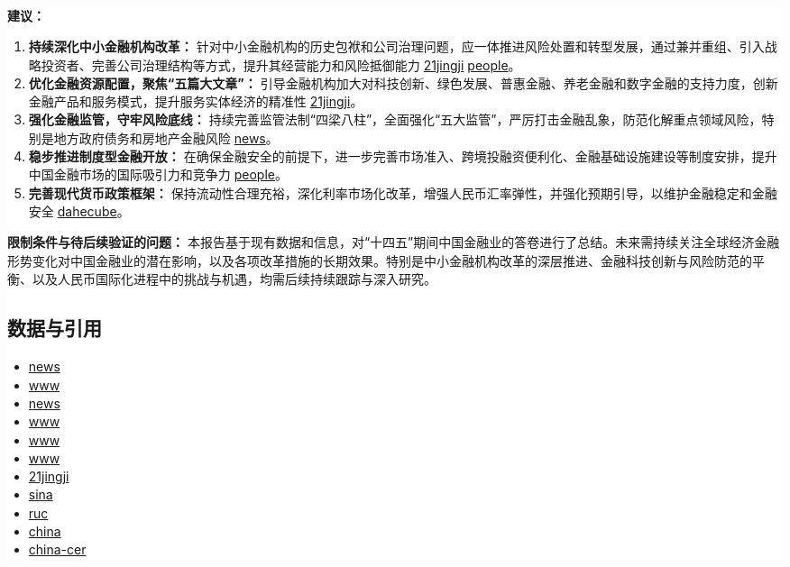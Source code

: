 **建议：**
1.  **持续深化中小金融机构改革：** 针对中小金融机构的历史包袱和公司治理问题，应一体推进风险处置和转型发展，通过兼并重组、引入战略投资者、完善公司治理结构等方式，提升其经营能力和风险抵御能力 [21jingji](https://vertexaisearch.cloud.google.com/grounding-api-redirect/AUZIYQFgaYgJtZvjkE9FyIJkYeRMppEDyhVj3vjUjzA7O5QOk9hh_Z7CmkSROH5azJnurGRRuXsR3T-nfoeQjsoA0j4_js-TMosnGkS1jd-1SiPnbThchWjgs1hKSbS84YBM2s8an-KI0D0MY7XkOSD45Edb9Q6cPaBFBiH4EQXo5n86QhODAGe0rugi7XttDkXwrzU=) [people](https://vertexaisearch.cloud.google.com/grounding-api-redirect/AUZIYQHsouCNIlWR6ywhUr3ROIRTzudfmXgLuzG2Dnw3KI5idCI4FvRAqmwVcFnwsSkg7m1hWNXFvaKUhb_umshGVVE9mifMmYRI--tPQcpctlM9skSsN9IOhxxX77cGykdxboW2M4YDvqWd5tL-SW34XNzwu7eqfLAm3ZzWeTLqLMMpkv9z4wgix56cdSuTYzI=)。
2.  **优化金融资源配置，聚焦“五篇大文章”：** 引导金融机构加大对科技创新、绿色发展、普惠金融、养老金融和数字金融的支持力度，创新金融产品和服务模式，提升服务实体经济的精准性 [21jingji](https://vertexaisearch.cloud.google.com/grounding-api-redirect/AUZIYQFgaYgJtZvjkE9FyIJkYeRMppEDyhVj3vjUjzA7O5QOk9hh_Z7CmkSROH5azJnurGRRuXsR3T-nfoeQjsoA0j4_js-TMosnGkS1jd-1SiPnbThchWjgs1hKSbS84YBM2s8an-KI0D0MY7XkOSD45Edb9Q6cPaBFBiH4EQXo5n86QhODAGe0rugi7XttDkXwrzU=)。
3.  **强化金融监管，守牢风险底线：** 持续完善监管法制“四梁八柱”，全面强化“五大监管”，严厉打击金融乱象，防范化解重点领域风险，特别是地方政府债务和房地产金融风险 [news](https://vertexaisearch.cloud.google.com/grounding-api-redirect/AUZIYQFiCQ-Wa6B9lj3IQANBkhWorBkdGSkMsUDD1Ubh9elh4QE0_QZWLSPBNC1Bk3a1Ks2VB8EJMCSFfh3YpkWJI1F3_5i-vRBTPL64FS4RzHD7CfXwZmVPwNOljkdohOyu9J9jVQmq47uPBxpHhxfCkPthJyMKW228u1qRt-EcqPiwIjui2oc6)。
4.  **稳步推进制度型金融开放：** 在确保金融安全的前提下，进一步完善市场准入、跨境投融资便利化、金融基础设施建设等制度安排，提升中国金融市场的国际吸引力和竞争力 [people](https://vertexaisearch.cloud.google.com/grounding-api-redirect/AUZIYQHsouCNIlWR6ywhUr3ROIRTzudfmXgLuzG2Dnw3KI5idCI4FvRAqmwVcFnwsSkg7m1hWNXFvaKUhb_umshGVVE9mifMmYRI--tPQcpctlM9skSsN9IOhxxX77cGykdxboW2M4YDvqWd5tL-SW34XNzwu7eqfLAm3ZzWeTLqLMMpkv9z4wgix56cdSuTYzI=)。
5.  **完善现代货币政策框架：** 保持流动性合理充裕，深化利率市场化改革，增强人民币汇率弹性，并强化预期引导，以维护金融稳定和金融安全 [dahecube](https://vertexaisearch.cloud.google.com/grounding-api-redirect/AUZIYQFoXcflg0RxqrVYFiTK7mUGZcKOdcbHb5uw3NFevMm3qt6w77YPeZl7IJpM7waI4N8CYJ4KTeT13xAk0S__3b0dcU-FXA4mheCfwyJsqxZM0oDMbTT2mrTMzIyBQ91gRfblCpDLaEDitG6sCeR6FJG92k_bpg==)。

**限制条件与待后续验证的问题：**
本报告基于现有数据和信息，对“十四五”期间中国金融业的答卷进行了总结。未来需持续关注全球经济金融形势变化对中国金融业的潜在影响，以及各项改革措施的长期效果。特别是中小金融机构改革的深层推进、金融科技创新与风险防范的平衡、以及人民币国际化进程中的挑战与机遇，均需后续持续跟踪与深入研究。

## 数据与引用
*   [news](https://vertexaisearch.cloud.google.com/grounding-api-redirect/AUZIYQHB6cyi93UMyKOmNGTbK3CSv-uoUaI-DYG8-7nArxegdIaAjbV13K4evqu6cN8F6AlFPF_pUZU7wxNE2ZWbNUsuaa6yvvsWycIaPpAMm_GPmUgeNBYwS9JVQbXiaRwn1WxAYeP3kLzcFl8p6Yge_nK1FVLfxPig2yNa13KJPYzIJLFiU-FQmA==)
*   [www](https://vertexaisearch.cloud.google.com/grounding-api-redirect/AUZIYQF4O1KA8aXbrfRoKR0R6K8M0EOnxv5TmDa86fjEkrgsgXlBMBPsMGtQDqpb3Pc08JUYmzZDxvIkb34IUBSPEq8wGmQr03XWjlryoZ102TQvnNKnazfTRg1a1E1w4YIIEVMLsoPqoyZuj-VAP7rg9_Vi)
*   [news](https://vertexaisearch.cloud.google.com/grounding-api-redirect/AUZIYQGk_WDyKEWyWIuXH15zaFI-tgmxiEjbfg2SERMLUq1ZX5OpPEniK8LYj0pahIxNuAmQ8wn3rN8dddPWydQvdriNvKzBk1FcMjM3okowJ6AQHnopjfZ38Nr-PPL0UZtSK4pV_L8Wb8M_zH_RCAxCbDe2rpmvESd204Dh74jHFzqTZlg3Fg0lxA==)
*   [www](https://vertexaisearch.cloud.google.com/grounding-api-redirect/AUZIYQEXfVs23FKk3C8H9QsjCUkh16Bgf5Q_iPmlFtveBIZJPUqmD3LvSnCE0O5Bh8QPo_tFGiGM4k17eibZjsUgWU69iHoMZlI4jPUNZTons4mfJn90yCTKJkaqgRtpH2CB4TQtQ5OKxvXmiLWPGpjlHuprEFq4OnI=)
*   [www](https://vertexaisearch.cloud.google.com/grounding-api-redirect/AUZIYQGPHuVNUBzPSGdAmH60B2ZXp7efGNk-SbxNJ8pJRz0-WfMqmwnc32vvRJHvVimXydp_30bv4wemORZsGz6B_GMZADB2z8wxP8vFAJ0-bbSox6ktMONcswnxZSeQTe8-LjJh8N1Qg-Flx1bGiulUexNfxqqAZyQ=)
*   [www](https://vertexaisearch.cloud.google.com/grounding-api-redirect/AUZIYQGSC6wxtFeBLKwVqzBAIqmi9skETJN0Hy562H1vNFPcVr4dVOotrAJrLgPWBU2bSXZ7QhhW_OU7j26dfVddrh_OOnbYnWQzm0l7FtXCos4tSDJ0uGitG3Wy8hte8FAFo6brENKr66ZbUXjnkrp80ZTSitC7arA=)
*   [21jingji](https://vertexaisearch.cloud.google.com/grounding-api-redirect/AUZIYQEt-Lrsgn6j8clQe50p95wdTnO7XgrR27RwlQ6-IV_hPFJj2fDpSZOdyDxaOWsk_ugkMvvtzTuPJavWxDGnMKklVlxfq-tHtzXxFeRf6KDLyuDV_toLTsWB1K3mXBbrA5burKCr2ObQtxy32QhyyVijN4SgtiRTCUv7V8RUmWrECDXq81XiReVSxaddZzcgbRJS)
*   [sina](https://vertexaisearch.cloud.google.com/grounding-api-redirect/AUZIYQES0ys5Vn8oTt2oDtkw_CS4YBWaMJUB83Puat8rSYybGgq1pf0CyjcYxHP9ODg8g_d7FHAK0IkZXnIAWpyIice4vE470-nNk097P-8d1CRix1JI3ea0wMWoHvVz8D4RzA3Wv8auGYO0yGyUnyP1z0vugI8iRncIhER7p8eSIsIJe-pFn91mbyB1DQGwEVSQkFTUc1o_MoIFSnJ6HqtNdgNiPng=)
*   [ruc](https://vertexaisearch.cloud.google.com/grounding-api-redirect/AUZIYQHiQl7SeNSLuWD6aT66D_8J4PnxiOc5l9vLZk68vvycIMhQdA5zyKGC-cDR3SJ2r2L3O7t6Eghar2AN94pRCn2c51JmgD7p1LueJALaJYuB4-CvP93j57NN8ot4Wb6Z7dp_5xh3921vvYJpYmKB8Mj-s-Dj4dEhnqAj_O0LRLbmQQJy)
*   [china](https://vertexaisearch.cloud.google.com/grounding-api-redirect/AUZIYQHj_AsxNBqa3Usg7oN6tfxHq2oSLGcrzLfExQSjIAt5BhS3kIklN8WXdmuYUC_HwBJwnLjqUXX5XwjQhNhK7ysuvPZfMcuKMPSvDpLN9jDu-mlYx_jwJKFnqDfl6BQR7GNOChVhX8ZqIpv7hhiCGwbQxoSL7FTyFQAA)
*   [china-cer](https://vertexaisearch.cloud.google.com/grounding-api-redirect/AUZIYQF0o4pnMDgB2eFllZ8E9f0tAwrdTHTnsgZih8tMsVpw2jCamtPtM3t9h06704Pusp1rmgos1VzvYHAPHMRYNKxVrbBYW5FVt-F1PznDvNH--DpHC19V43ZPsIPoOBu8gLJyDjgetqs-Rw6Yr2kReQ==)